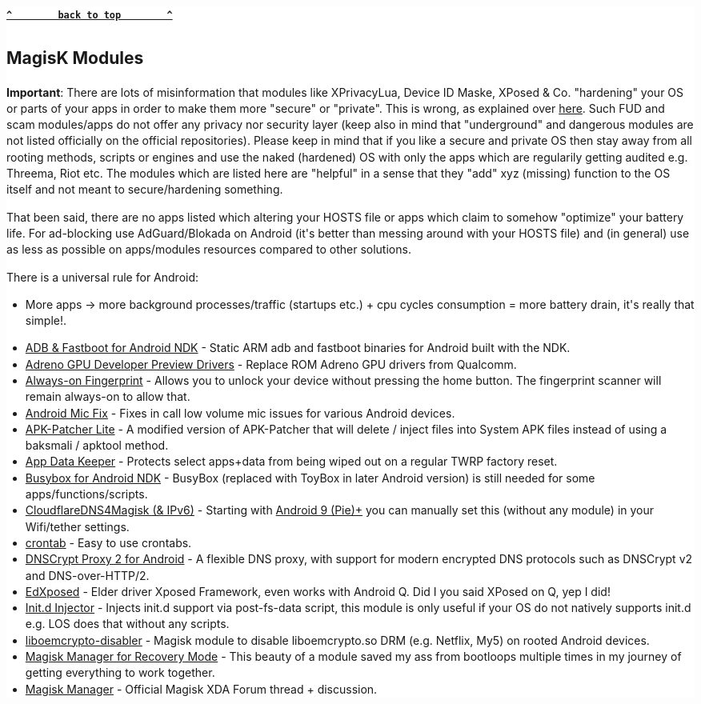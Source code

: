 **[`^        back to top        ^`](#)**

## MagisK Modules

**Important**: There are lots of misinformation that modules like XPrivacyLua, Device ID Maske, XPosed & Co. "hardening" your OS or parts of your apps in order to make them more "secure" or "private". This is wrong, as explained over [here](https://anonym.to/?https://old.reddit.com/r/GrapheneOS/comments/ch5kv8/is_magisk_and_edxposedxprivacylua_working/). Such FUD and scam modules/apps do not offer any privacy nor security layer (keep also in mind that "underground" and dangerous modules are not listed officially on the official repositories). Please keep in mind that if you like a secure and private OS then stay away from all rooting methods, scripts or engines and use the naked (hardened) OS with only the apps which are regularily getting audited e.g. Threema, Riot etc. The modules which are listed here are "helpful" in a sense that they "add" xyz (missing) function to the OS itself and not meant to secure/hardening something.

That been said, there are no apps listed which altering your HOSTS file or apps which claim to somehow "optimize" your battery life. For ad-blocking use AdGuard/Blokada on Android (it's better than messing around with your HOSTS file) and (in general) use as less as possible on apps/modules resources compared to other solutions.


There is a universal rule for Android:
* More apps -> more background processes/traffic (startups etc.) + cpu cycles consumption = more battery drain, it's really that simple!.

- [ADB & Fastboot for Android NDK](https://anonym.to/?https://forum.xda-developers.com/showthread.php?t=2239421) - Static ARM adb and fastboot binaries for Android built with the NDK.
- [Adreno GPU Developer Preview Drivers](https://anonym.to/?https://forum.xda-developers.com/google-nexus-5/themes-apps/marshmallow-qualcomm-adreno-gpu-drivers-t3228002/post67117557#post67117557) - Replace ROM Adreno GPU drivers from Qualcomm.
- [Always-on Fingerprint](https://anonym.to/?https://forum.xda-developers.com/apps/magisk/module-fingerprint-mi-5-mi-note-2-t3660179) - Allows you to unlock your device without pressing the home button. The fingerprint scanner will remain always-on to allow that.
- [Android Mic Fix](http://forum.xda-developers.com/apps/magisk/module-oneplus-one-bacon-mic-fix-t3503128) - Fixes in call low volume mic issues for various Android devices.
- [APK-Patcher Lite](https://anonym.to/?https://forum.xda-developers.com/android/software/mod-apk-patcher-lite-t3868675) - A modified version of APK-Patcher that will delete / inject files into System APK files instead of using a baksmali / apktool method.
- [App Data Keeper](https://anonym.to/?https://forum.xda-developers.com/apps/magisk/magisk-module-app-data-keeper-adk-t3822278) - Protects select apps+data from being wiped out on a regular TWRP factory reset.
- [Busybox for Android NDK](https://anonym.to/?https://github.com/Magisk-Modules-Repo/busybox-ndk) - BusyBox (replaced with ToyBox in later Android version) is still needed for some apps/functions/scripts.
- [CloudflareDNS4Magisk (& IPv6)](https://anonym.to/?https://github.com/xerta555/CloudflareDNS4Magisk-IPv6) - Starting with [Android 9 (Pie)+](https://anonym.to/?https://developers.cloudflare.com/1.1.1.1/setting-up-1.1.1.1/android/) you can manually set this (without any module) in your Wifi/tether settings.
- [crontab](https://anonym.to/?https://github.com/Magisk-Modules-Repo/crontab) - Easy to use crontabs.
- [DNSCrypt Proxy 2 for Android](https://anonym.to/?https://github.com/Magisk-Modules-Repo/dnscrypt-proxy) - A flexible DNS proxy, with support for modern encrypted DNS protocols such as DNSCrypt v2 and DNS-over-HTTP/2.
- [EdXposed](https://anonym.to/?https://github.com/ElderDrivers/EdXposed) - Elder driver Xposed Framework, even works with Android Q. Did I you said XPosed on Q, yep I did!
- [Init.d Injector](https://anonym.to/?https://github.com/Magisk-Modules-Repo/InitdInjector) - Injects init.d support via post-fs-data script, this module is only useful if your OS do not natively supports init.d e.g. LOS does that without any scripts.
- [liboemcrypto-disabler](https://anonym.to/?https://github.com/umylive/liboemcrypto-disabler) - Magisk module to disable liboemcrypto.so DRM (e.g. Netflix, My5) on rooted Android devices.
- [Magisk Manager for Recovery Mode](https://anonym.to/?https://github.com/Magisk-Modules-Repo/mm) - This beauty of a module saved my ass from bootloops multiple times in my journey of getting everything to work together.
- [Magisk Manager](https://anonym.to/?https://forum.xda-developers.com/apps/magisk/official-magisk-v7-universal-systemless-t3473445) - Official Magisk XDA Forum thread + discussion.